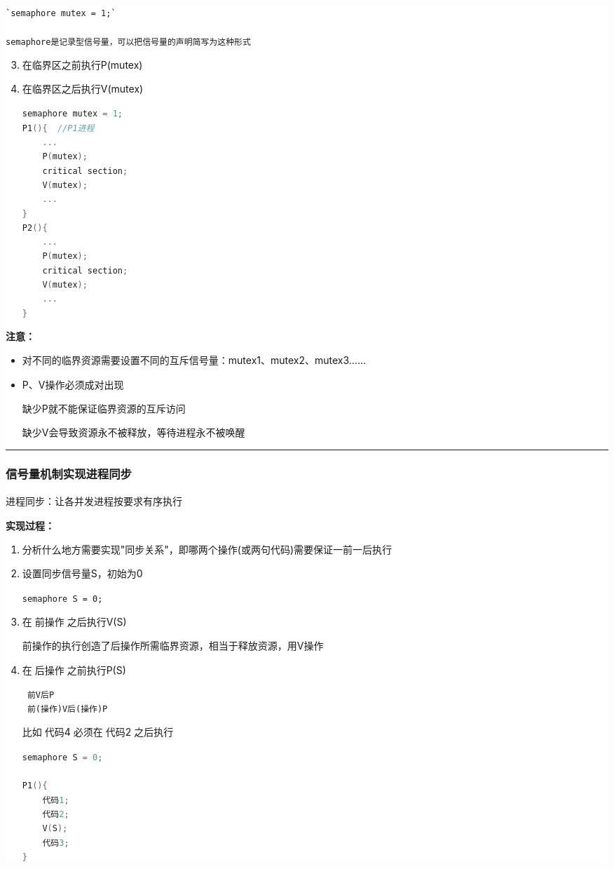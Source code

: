     `semaphore mutex = 1;`

    semaphore是记录型信号量，可以把信号量的声明简写为这种形式

3. 在临界区之前执行P(mutex)
4. 在临界区之后执行V(mutex)

    ```C++
    semaphore mutex = 1;
    P1(){  //P1进程
        ...
        P(mutex);
        critical section;
        V(mutex);
        ...
    }
    P2(){
        ...
        P(mutex);
        critical section;
        V(mutex);
        ...
    }
    ```

**注意：**
- 对不同的临界资源需要设置不同的互斥信号量：mutex1、mutex2、mutex3……
- P、V操作必须成对出现

    缺少P就不能保证临界资源的互斥访问

    缺少V会导致资源永不被释放，等待进程永不被唤醒
***
### 信号量机制实现进程同步
进程同步：让各并发进程按要求有序执行

**实现过程：**
1. 分析什么地方需要实现"同步关系"，即哪两个操作(或两句代码)需要保证一前一后执行

2. 设置同步信号量S，初始为0

    `semaphore S = 0;`

3. 在 前操作 之后执行V(S)

    前操作的执行创造了后操作所需临界资源，相当于释放资源，用V操作

4. 在 后操作 之前执行P(S)

        前V后P
        前(操作)V后(操作)P

    比如 代码4 必须在 代码2 之后执行
    ```C++
    semaphore S = 0;
    
    P1(){
        代码1;
        代码2;
        V(S);
        代码3;
    }
    